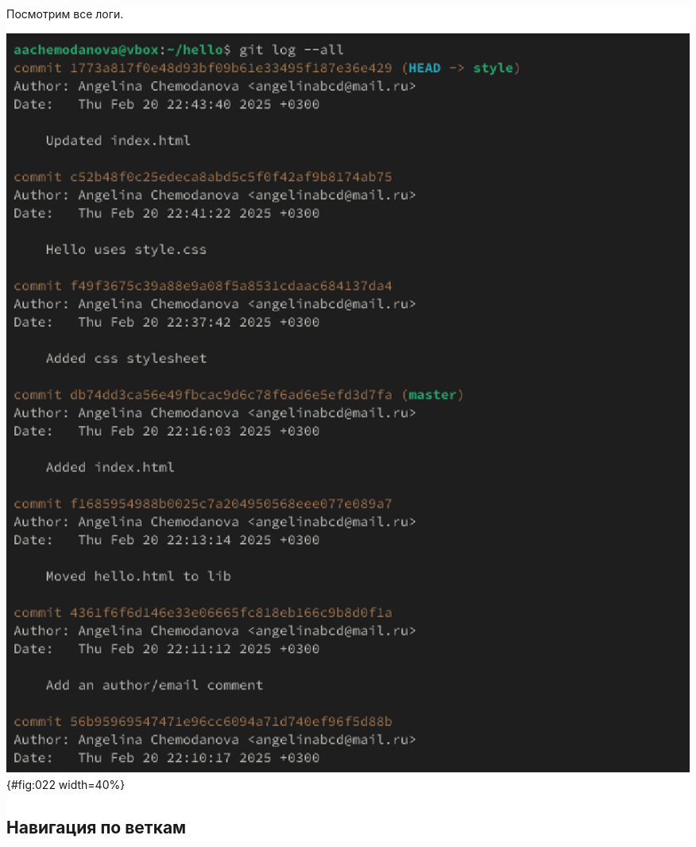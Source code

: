Посмотрим все логи.

![Просмотр логов новой ветки](image/22.png){#fig:022 width=40%}

## Навигация по веткам
